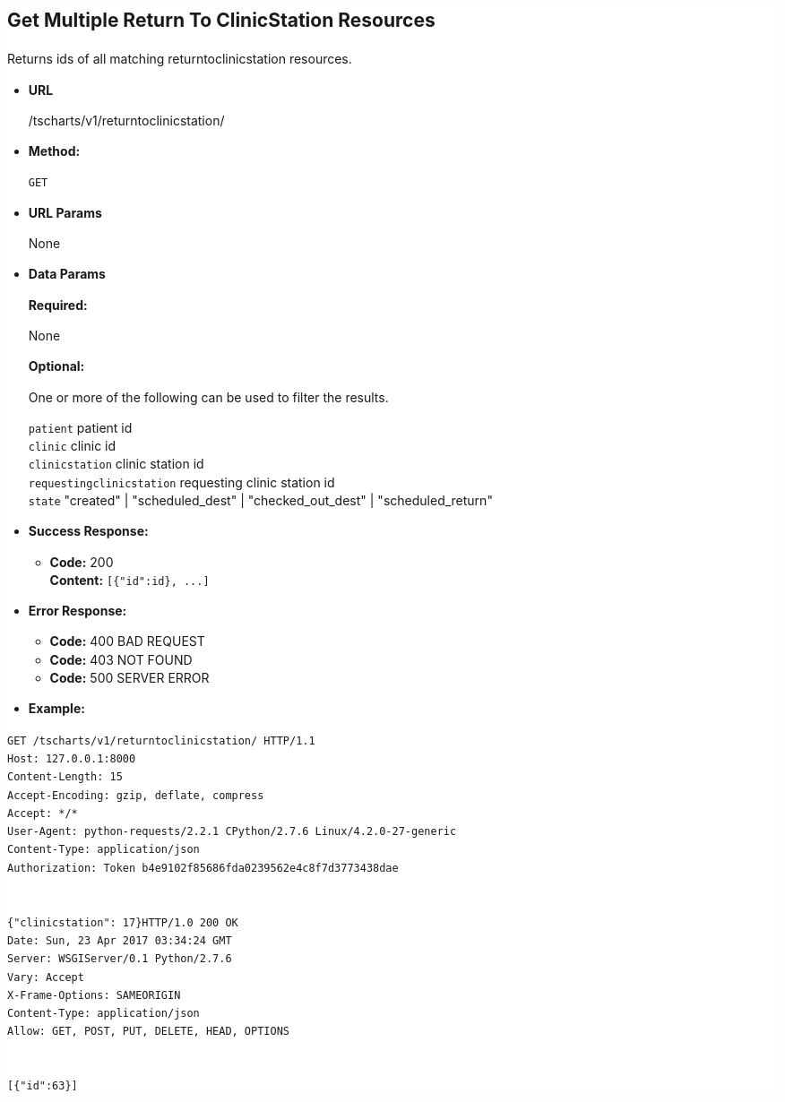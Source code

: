 **Get Multiple Return To ClinicStation Resources**
----
  Returns ids of all matching returntoclinicstation resources.

* **URL**

  /tscharts/v1/returntoclinicstation/

* **Method:**

  `GET`
  
*  **URL Params**

   None

* **Data Params**

   **Required:**

   None
 

   **Optional:**
 
   One or more of the following can be used to filter the results. 

   `patient` patient id<br />
   `clinic` clinic id<br />
   `clinicstation` clinic station id<br />
   `requestingclinicstation` requesting clinic station id<br />
   `state` "created" | "scheduled_dest" | "checked_out_dest" | "scheduled_return"<br />

* **Success Response:**

  * **Code:** 200 <br />
    **Content:** `[{"id":id}, ...]`
 
* **Error Response:**

  * **Code:** 400 BAD REQUEST<br />
  * **Code:** 403 NOT FOUND<br />
  * **Code:** 500 SERVER ERROR

* **Example:**

```
GET /tscharts/v1/returntoclinicstation/ HTTP/1.1
Host: 127.0.0.1:8000
Content-Length: 15
Accept-Encoding: gzip, deflate, compress
Accept: */*
User-Agent: python-requests/2.2.1 CPython/2.7.6 Linux/4.2.0-27-generic
Content-Type: application/json
Authorization: Token b4e9102f85686fda0239562e4c8f7d3773438dae


{"clinicstation": 17}HTTP/1.0 200 OK
Date: Sun, 23 Apr 2017 03:34:24 GMT
Server: WSGIServer/0.1 Python/2.7.6
Vary: Accept
X-Frame-Options: SAMEORIGIN
Content-Type: application/json
Allow: GET, POST, PUT, DELETE, HEAD, OPTIONS


[{"id":63}]
```
  